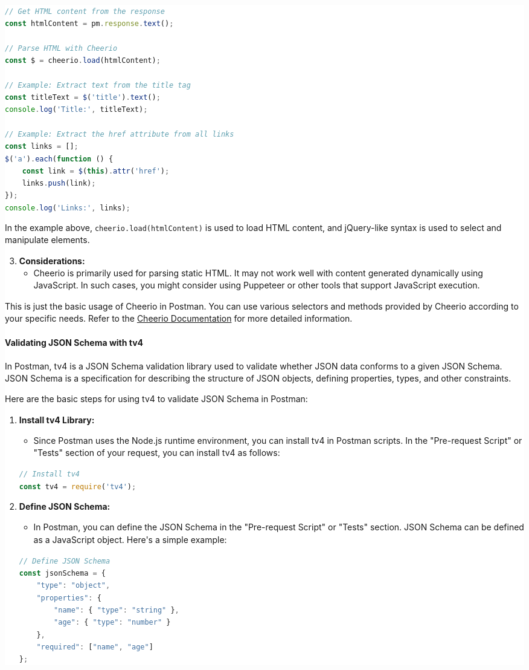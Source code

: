    ```javascript
   // Get HTML content from the response
   const htmlContent = pm.response.text();

   // Parse HTML with Cheerio
   const $ = cheerio.load(htmlContent);

   // Example: Extract text from the title tag
   const titleText = $('title').text();
   console.log('Title:', titleText);

   // Example: Extract the href attribute from all links
   const links = [];
   $('a').each(function () {
       const link = $(this).attr('href');
       links.push(link);
   });
   console.log('Links:', links);
   ```

   In the example above, `cheerio.load(htmlContent)` is used to load HTML content, and jQuery-like syntax is used to select and manipulate elements.

3. **Considerations:**
   - Cheerio is primarily used for parsing static HTML. It may not work well with content generated dynamically using JavaScript. In such cases, you might consider using Puppeteer or other tools that support JavaScript execution.

This is just the basic usage of Cheerio in Postman. You can use various selectors and methods provided by Cheerio according to your specific needs. Refer to the [Cheerio Documentation](https://cheerio.js.org/) for more detailed information.

#### Validating JSON Schema with tv4

In Postman, tv4 is a JSON Schema validation library used to validate whether JSON data conforms to a given JSON Schema. JSON Schema is a specification for describing the structure of JSON objects, defining properties, types, and other constraints.

Here are the basic steps for using tv4 to validate JSON Schema in Postman:

1. **Install tv4 Library:**
   - Since Postman uses the Node.js runtime environment, you can install tv4 in Postman scripts. In the "Pre-request Script" or "Tests" section of your request, you can install tv4 as follows:

   ```javascript
   // Install tv4
   const tv4 = require('tv4');
   ```

2. **Define JSON Schema:**
   - In Postman, you can define the JSON Schema in the "Pre-request Script" or "Tests" section. JSON Schema can be defined as a JavaScript object. Here's a simple example:

   ```javascript
   // Define JSON Schema
   const jsonSchema = {
       "type": "object",
       "properties": {
           "name": { "type": "string" },
           "age": { "type": "number" }
       },
       "required": ["name", "age"]
   };
   ```
